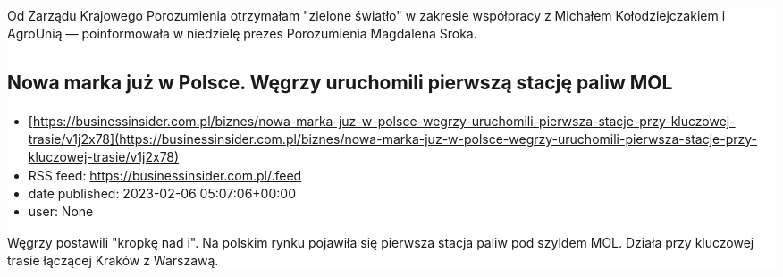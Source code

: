 Od Zarządu Krajowego Porozumienia otrzymałam "zielone światło" w zakresie współpracy z Michałem Kołodziejczakiem i AgroUnią — poinformowała w niedzielę prezes Porozumienia Magdalena Sroka.

## Nowa marka już w Polsce. Węgrzy uruchomili pierwszą stację paliw MOL
 - [https://businessinsider.com.pl/biznes/nowa-marka-juz-w-polsce-wegrzy-uruchomili-pierwsza-stacje-przy-kluczowej-trasie/v1j2x78](https://businessinsider.com.pl/biznes/nowa-marka-juz-w-polsce-wegrzy-uruchomili-pierwsza-stacje-przy-kluczowej-trasie/v1j2x78)
 - RSS feed: https://businessinsider.com.pl/.feed
 - date published: 2023-02-06 05:07:06+00:00
 - user: None

Węgrzy postawili "kropkę nad i". Na polskim rynku pojawiła się pierwsza stacja paliw pod szyldem MOL. Działa przy kluczowej trasie łączącej Kraków z Warszawą.
